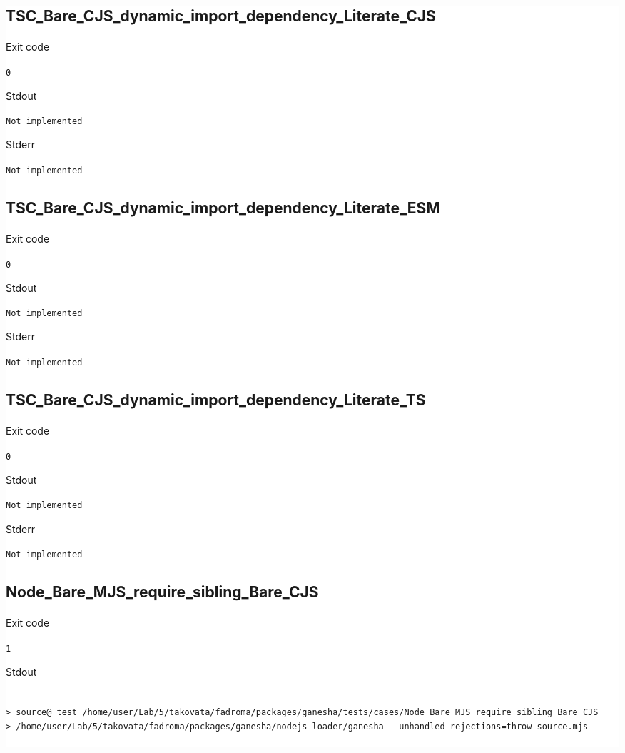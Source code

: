 ## TSC_Bare_CJS_dynamic_import_dependency_Literate_CJS
Exit code
```
0
```

Stdout
```
Not implemented
```

Stderr
```
Not implemented
```

## TSC_Bare_CJS_dynamic_import_dependency_Literate_ESM
Exit code
```
0
```

Stdout
```
Not implemented
```

Stderr
```
Not implemented
```

## TSC_Bare_CJS_dynamic_import_dependency_Literate_TS
Exit code
```
0
```

Stdout
```
Not implemented
```

Stderr
```
Not implemented
```

## Node_Bare_MJS_require_sibling_Bare_CJS
Exit code
```
1
```

Stdout
```

> source@ test /home/user/Lab/5/takovata/fadroma/packages/ganesha/tests/cases/Node_Bare_MJS_require_sibling_Bare_CJS
> /home/user/Lab/5/takovata/fadroma/packages/ganesha/nodejs-loader/ganesha --unhandled-rejections=throw source.mjs


```
